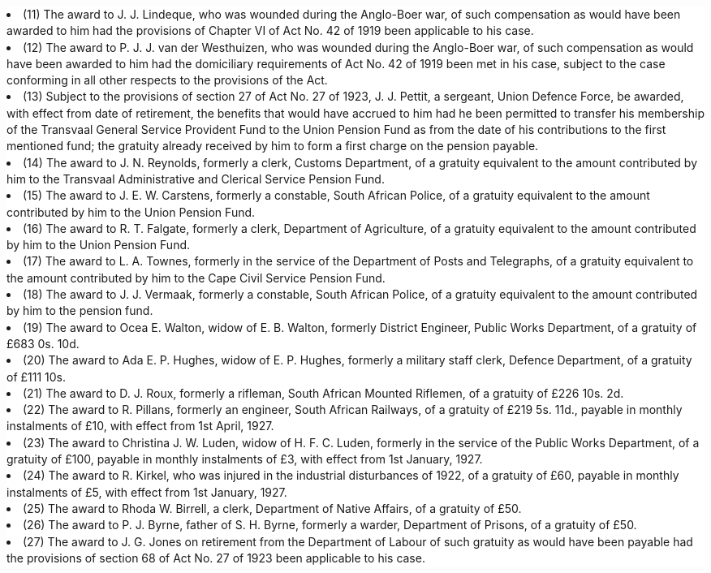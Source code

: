 <li>(11) The award to J. J. Lindeque, who was wounded during the Anglo-Boer war, of such compensation as would have been awarded to him had the provisions of Chapter VI of Act No. 42 of 1919 been applicable to his case.</li>

<li>(12) The award to P. J. J. van der Westhuizen, who was wounded during the Anglo-Boer war, of such compensation as would have been awarded to him had the domiciliary requirements of Act No. 42 of 1919 been met in his case, subject to the case conforming in all other respects to the provisions of the Act.</li>

<li>(13) Subject to the provisions of section 27 of Act No. 27 of 1923, J. J. Pettit, a sergeant, Union Defence Force, be awarded, with effect from date of retirement, the benefits that would have accrued to him had he been permitted to transfer his membership of the Transvaal General Service Provident Fund to the Union Pension Fund as from the date of his contributions to the first mentioned fund; the gratuity already received by him to form a first charge on the pension payable.</li>

<li>(14) The award to J. N. Reynolds, formerly a clerk, Customs Department, of a gratuity equivalent to the amount contributed by him to the Transvaal Administrative and Clerical Service Pension Fund.</li>

<li>(15) The award to J. E. W. Carstens, formerly a constable, South African Police, of a gratuity equivalent to the amount contributed by him to the Union Pension Fund.</li>

<li>(16) The award to R. T. Falgate, formerly a clerk, Department of Agriculture, of a gratuity equivalent to the amount contributed by him to the Union Pension Fund.</li>

<li>(17) The award to L. A. Townes, formerly in the service of the Department of Posts and Telegraphs, of a gratuity equivalent to the amount contributed by him to the Cape Civil Service Pension Fund.</li>

<li>(18) The award to J. J. Vermaak, formerly a constable, South African Police, of a gratuity equivalent to the amount contributed by him to the pension fund.</li>

<li>(19) The award to Ocea E. Walton, widow of E. B. Walton, formerly District Engineer, Public Works Department, of a gratuity of £683 0s. 10d.</li>

<li>(20) The award to Ada E. P. Hughes, widow of E. P. Hughes, formerly a military staff clerk, Defence Department, of a gratuity of £111 10s.</li>

<li>(21) The award to D. J. Roux, formerly a rifleman, South African Mounted Riflemen, of a gratuity of £226 10s. 2d.</li>

<li>(22) The award to R. Pillans, formerly an engineer, South African Railways, of a gratuity of £219 5s. 11d., payable in monthly instalments of £10, with effect from 1st April, 1927.</li>

<li>(23) The award to Christina J. W. Luden, widow of H. F. C. Luden, formerly in the service of the Public Works Department, of a gratuity of £100, payable in monthly instalments of £3, with effect from 1st January, 1927.</li>

<li>(24) The award to R. Kirkel, who was injured in the industrial disturbances of 1922, of a gratuity of £60, payable in monthly instalments of £5, with effect from 1st January, 1927.</li>

<li>(25) The award to Rhoda W. Birrell, a clerk, Department of Native Affairs, of a gratuity of £50.</li>

<li>(26) The award to P. J. Byrne, father of S. H. Byrne, formerly a warder, Department of Prisons, of a gratuity of £50.</li>

<li>(27) The award to J. G. Jones on retirement from the Department of Labour of such gratuity as would have been payable had the provisions of section 68 of Act No. 27 of 1923 been applicable to his case.</li>
